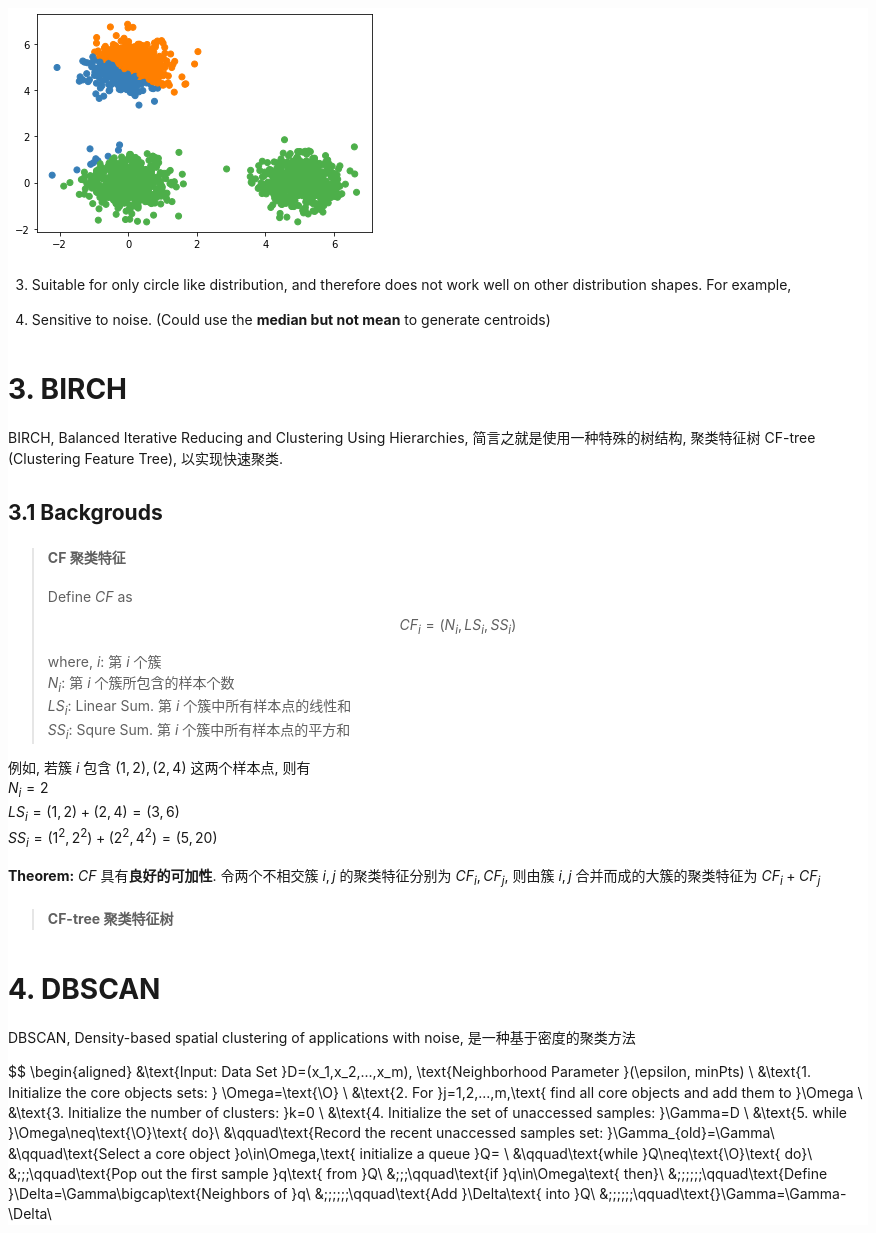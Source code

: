 ![pic2](/images/2020/Snipaste_2020-11-27_21-28-31.jpg)

3. Suitable for only circle like distribution, and therefore does not work well on other distribution shapes. For example,

4. Sensitive to noise. (Could use the **median but not mean** to generate centroids)


# 3. BIRCH

BIRCH, Balanced Iterative Reducing and Clustering Using Hierarchies, 简言之就是使用一种特殊的树结构, 聚类特征树 CF-tree (Clustering Feature Tree), 以实现快速聚类.

## 3.1 Backgrouds
> #### CF 聚类特征
> Define $CF$ as 
$$CF_i=(N_i,LS_i,SS_i)$$
>
> where,
$i$: 第 $i$ 个簇 <br> $N_i$: 第 $i$ 个簇所包含的样本个数 <br> $LS_i$: Linear Sum. 第 $i$ 个簇中所有样本点的线性和 <br> $SS_i$: Squre Sum. 第 $i$ 个簇中所有样本点的平方和

例如, 若簇 $i$ 包含 $(1,2),(2,4)$ 这两个样本点, 则有 <br> $N_i=2$ <br> $LS_i=(1,2)+(2,4)=(3,6)$ <br> $SS_i=(1^2,2^2)+(2^2,4^2)=(5,20)$

**Theorem:** $CF$ 具有**良好的可加性**. 令两个不相交簇 $i,j$ 的聚类特征分别为 $CF_i,CF_j$, 则由簇 $i,j$ 合并而成的大簇的聚类特征为 $CF_i+CF_j$

> #### CF-tree 聚类特征树


# 4. DBSCAN

DBSCAN, Density-based spatial clustering of applications with noise, 是一种基于密度的聚类方法


$$
\begin{aligned}
&\text{Input: Data Set }D=(x_1,x_2,...,x_m), \text{Neighborhood Parameter }(\epsilon, minPts) \\
&\text{1. Initialize the core objects sets: } \Omega=\text{\O} \\
&\text{2. For }j=1,2,...,m,\text{ find all core objects and add them to }\Omega \\
&\text{3. Initialize the number of clusters: }k=0 \\
&\text{4. Initialize the set of unaccessed samples: }\Gamma=D \\
&\text{5. while }\Omega\neq\text{\O}\text{ do}\\
&\qquad\text{Record the recent unaccessed samples set: }\Gamma_{old}=\Gamma\\
&\qquad\text{Select a core object }o\in\Omega,\text{ initialize a queue }Q=<o> \\
&\qquad\text{while }Q\neq\text{\O}\text{ do}\\
&\;\;\;\qquad\text{Pop out the first sample }q\text{ from }Q\\
&\;\;\;\qquad\text{if }q\in\Omega\text{ then}\\
&\;\;\;\;\;\;\qquad\text{Define }\Delta=\Gamma\bigcap\text{Neighbors of }q\\
&\;\;\;\;\;\;\qquad\text{Add }\Delta\text{ into }Q\\
&\;\;\;\;\;\;\qquad\text{}\Gamma=\Gamma-\Delta\\